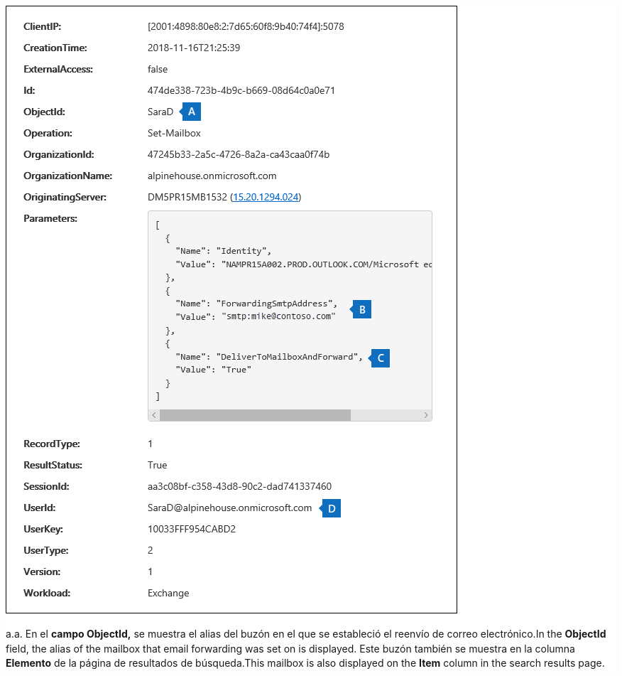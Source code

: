 ![Información detallada del registro de auditoría](../media/emailforwarding2.png)

<span data-ttu-id="16158-192">a.</span><span class="sxs-lookup"><span data-stu-id="16158-192">a.</span></span> <span data-ttu-id="16158-193">En el **campo ObjectId,** se muestra el alias del buzón en el que se estableció el reenvío de correo electrónico.</span><span class="sxs-lookup"><span data-stu-id="16158-193">In the **ObjectId** field, the alias of the mailbox that email forwarding was set on is displayed.</span></span> <span data-ttu-id="16158-194">Este buzón también se muestra en la columna **Elemento** de la página de resultados de búsqueda.</span><span class="sxs-lookup"><span data-stu-id="16158-194">This mailbox is also displayed on the **Item** column in the search results page.</span></span>
